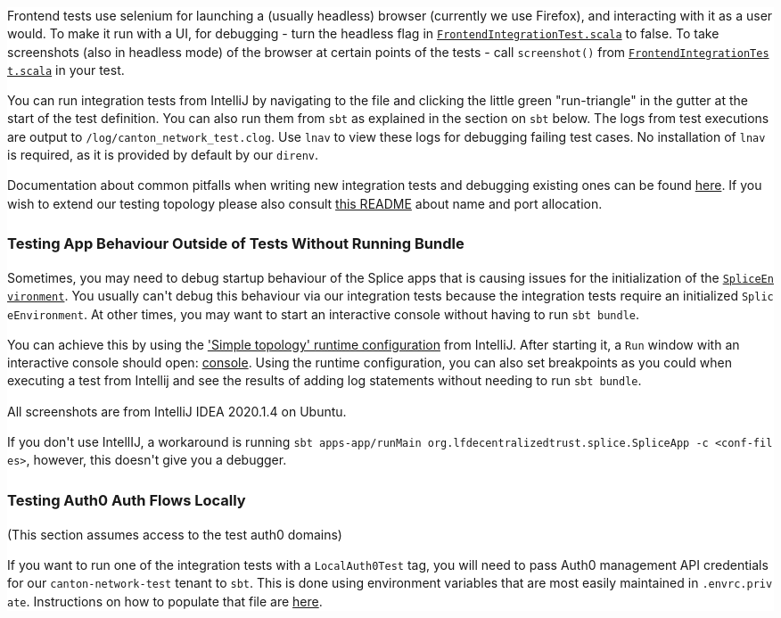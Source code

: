 Frontend tests use selenium for launching a (usually headless) browser (currently we use Firefox), and interacting with it as a user would.
To make it run with a UI, for debugging - turn the headless flag in [`FrontendIntegrationTest.scala`](/apps/app/src/test/scala/org/lfdecentralizedtrust/splice/integration/tests/FrontendIntegrationTest.scala) to false.
To take screenshots (also in headless mode) of the browser at certain points of the tests - call `screenshot()` from [`FrontendIntegrationTest.scala`](/apps/app/src/test/scala/org/lfdecentralizedtrust/splice/integration/tests/FrontendIntegrationTest.scala) in your test.

You can run integration tests from IntelliJ by navigating to the file and clicking the little green "run-triangle"
in the gutter at the start of the test definition.
You can also run them from `sbt` as explained in the section on `sbt` below.
The logs from test executions are output to `/log/canton_network_test.clog`.
Use `lnav` to view these logs for debugging failing test cases.
No installation of `lnav` is required, as it is provided by default by our `direnv`.

Documentation about common pitfalls when writing new integration tests and debugging existing ones can be found [here](/apps/app/src/test/scala/org/lfdecentralizedtrust/splice/integration/tests/README.md).
If you wish to extend our testing topology please also consult [this README](/apps/app/src/test/resources/README.md) about name and port allocation.

### Testing App Behaviour Outside of Tests Without Running Bundle

Sometimes, you may need to debug startup behaviour of the Splice apps that is causing issues for the
initialization of the [`SpliceEnvironment`](apps/app/src/main/scala/org/lfdecentralizedtrust/splice/environment/SpliceEnvironment.scala).
You usually can't debug this behaviour
via our integration tests because the integration tests require an initialized `SpliceEnvironment`.
At other times, you may want to start an interactive console without having to run `sbt bundle`.

You can achieve this by using the ['Simple topology' runtime configuration](https://i.imgur.com/dPgUd2Q.png) from IntelliJ.
After starting it, a `Run` window with an interactive console should open: [console](https://i.imgur.com/zQfbVvs.png).
Using the runtime configuration, you can also set breakpoints as you could when executing a test from Intellij and
see the results of adding log statements without needing to run `sbt bundle`.

All screenshots are from IntelliJ IDEA 2020.1.4 on Ubuntu.

If you don't use IntellIJ, a workaround is running `sbt apps-app/runMain org.lfdecentralizedtrust.splice.SpliceApp -c <conf-files>`, however,
this doesn't give you a debugger.

### Testing Auth0 Auth Flows Locally

(This section assumes access to the test auth0 domains)

If you want to run one of the integration tests with a
`LocalAuth0Test` tag, you will need to pass Auth0 management API
credentials for our `canton-network-test` tenant to `sbt`. This is
done using environment variables that are most easily maintained in
`.envrc.private`. Instructions on how to populate that file are
[here](DEVELOPMENT.md#private-environment-variables).
